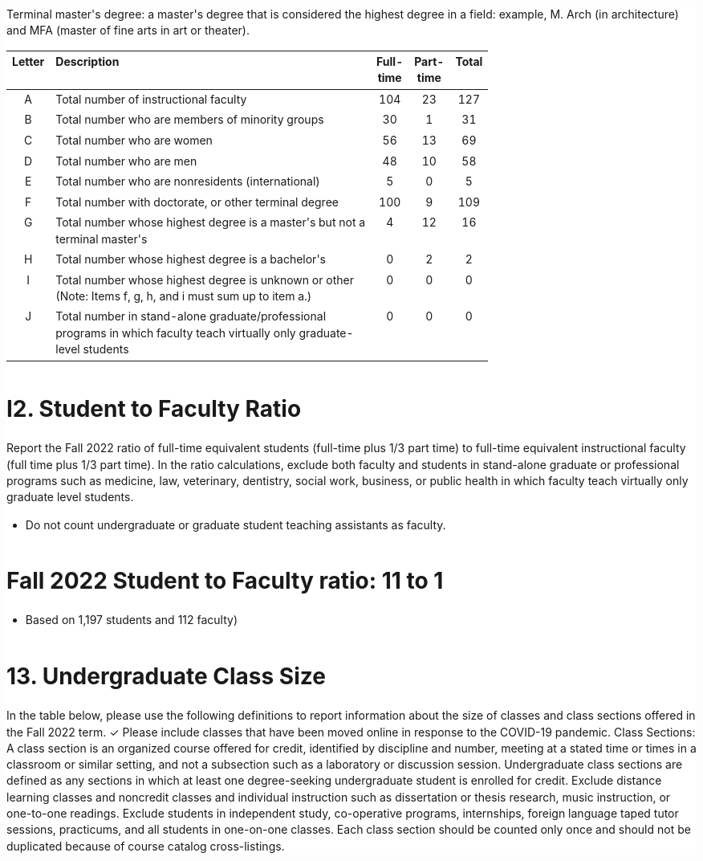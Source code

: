 Terminal master's degree: a master's degree that is considered the highest degree in a field: example, M. Arch (in architecture) and MFA (master of fine arts in art or theater).

| Letter | Description | Full- <br> time | Part- <br> time | Total |
| :--: | :-- | :--: | :--: | :--: |
| A | Total number of instructional faculty | 104 | 23 | 127 |
| B | Total number who are members of minority groups | 30 | 1 | 31 |
| C | Total number who are women | 56 | 13 | 69 |
| D | Total number who are men | 48 | 10 | 58 |
| E | Total number who are nonresidents (international) | 5 | 0 | 5 |
| F | Total number with doctorate, or other terminal degree | 100 | 9 | 109 |
| G | Total number whose highest degree is a master's but not a <br> terminal master's | 4 | 12 | 16 |
| H | Total number whose highest degree is a bachelor's | 0 | 2 | 2 |
| I | Total number whose highest degree is unknown or other <br> (Note: Items f, g, h, and i must sum up to item a.) | 0 | 0 | 0 |
| J | Total number in stand-alone graduate/professional <br> programs in which faculty teach virtually only graduate- <br> level students | 0 | 0 | 0 |

# I2. Student to Faculty Ratio 

Report the Fall 2022 ratio of full-time equivalent students (full-time plus $1 / 3$ part time) to full-time equivalent instructional faculty (full time plus $1 / 3$ part time). In the ratio calculations, exclude both faculty and students in stand-alone graduate or professional programs such as medicine, law, veterinary, dentistry, social work, business, or public health in which faculty teach virtually only graduate level students.

- Do not count undergraduate or graduate student teaching assistants as faculty.
# Fall 2022 Student to Faculty ratio: 11 to 1 

- Based on 1,197 students and 112 faculty)
# 13. Undergraduate Class Size 

In the table below, please use the following definitions to report information about the size of classes and class sections offered in the Fall 2022 term.
$\checkmark$ Please include classes that have been moved online in response to the COVID-19 pandemic.
Class Sections: A class section is an organized course offered for credit, identified by discipline and number, meeting at a stated time or times in a classroom or similar setting, and not a subsection such as a laboratory or discussion session. Undergraduate class sections are defined as any sections in which at least one degree-seeking undergraduate student is enrolled for credit. Exclude distance learning classes and noncredit classes and individual instruction such as dissertation or thesis research, music instruction, or one-to-one readings. Exclude students in independent study, co-operative programs, internships, foreign language taped tutor sessions, practicums, and all students in one-on-one classes. Each class section should be counted only once and should not be duplicated because of course catalog cross-listings.
